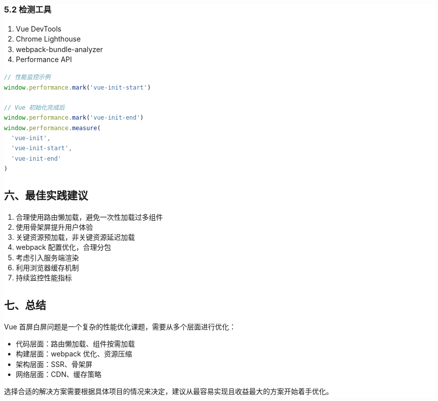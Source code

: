 ### 5.2 检测工具
1. Vue DevTools
2. Chrome Lighthouse
3. webpack-bundle-analyzer
4. Performance API

```javascript
// 性能监控示例
window.performance.mark('vue-init-start')

// Vue 初始化完成后
window.performance.mark('vue-init-end')
window.performance.measure(
  'vue-init',
  'vue-init-start',
  'vue-init-end'
)
```

## 六、最佳实践建议

1. 合理使用路由懒加载，避免一次性加载过多组件
2. 使用骨架屏提升用户体验
3. 关键资源预加载，非关键资源延迟加载
4. webpack 配置优化，合理分包
5. 考虑引入服务端渲染
6. 利用浏览器缓存机制
7. 持续监控性能指标

## 七、总结

Vue 首屏白屏问题是一个复杂的性能优化课题，需要从多个层面进行优化：
- 代码层面：路由懒加载、组件按需加载
- 构建层面：webpack 优化、资源压缩
- 架构层面：SSR、骨架屏
- 网络层面：CDN、缓存策略

选择合适的解决方案需要根据具体项目的情况来决定，建议从最容易实现且收益最大的方案开始着手优化。
